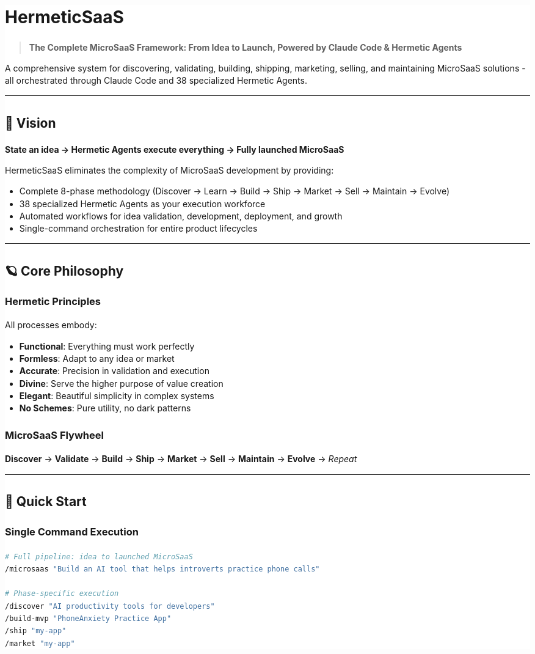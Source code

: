 # HermeticSaaS

> **The Complete MicroSaaS Framework: From Idea to Launch, Powered by Claude Code & Hermetic Agents**

A comprehensive system for discovering, validating, building, shipping, marketing, selling, and maintaining MicroSaaS solutions - all orchestrated through Claude Code and 38 specialized Hermetic Agents.

---

## 🎯 Vision

**State an idea → Hermetic Agents execute everything → Fully launched MicroSaaS**

HermeticSaaS eliminates the complexity of MicroSaaS development by providing:
- Complete 8-phase methodology (Discover → Learn → Build → Ship → Market → Sell → Maintain → Evolve)
- 38 specialized Hermetic Agents as your execution workforce
- Automated workflows for idea validation, development, deployment, and growth
- Single-command orchestration for entire product lifecycles

---

## 🪐 Core Philosophy

### Hermetic Principles
All processes embody:
- **Functional**: Everything must work perfectly
- **Formless**: Adapt to any idea or market
- **Accurate**: Precision in validation and execution
- **Divine**: Serve the higher purpose of value creation
- **Elegant**: Beautiful simplicity in complex systems
- **No Schemes**: Pure utility, no dark patterns

### MicroSaaS Flywheel
**Discover** → **Validate** → **Build** → **Ship** → **Market** → **Sell** → **Maintain** → **Evolve** → *Repeat*

---

## 🚀 Quick Start

### Single Command Execution
```bash
# Full pipeline: idea to launched MicroSaaS
/microsaas "Build an AI tool that helps introverts practice phone calls"

# Phase-specific execution
/discover "AI productivity tools for developers"
/build-mvp "PhoneAnxiety Practice App"
/ship "my-app"
/market "my-app"
```
